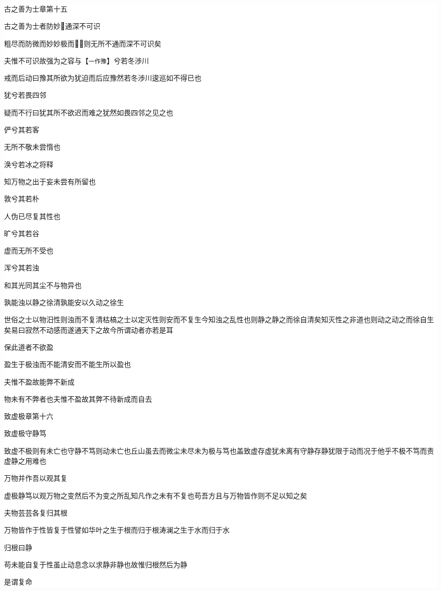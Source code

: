 古之善为士章第十五  

古之善为士者防妙通深不可识  

粗尽而防微而妙妙极而则无所不通而深不可识矣  

夫惟不可识故强为之容与【`一作豫`】兮若冬渉川  

戒而后动曰豫其所欲为犹迫而后应豫然若冬渉川逡巡如不得已也  

犹兮若畏四邻  

疑而不行曰犹其所不欲迟而难之犹然如畏四邻之见之也  

俨兮其若客  

无所不敬未尝惰也  

涣兮若冰之将释  

知万物之出于妄未尝有所留也  

敦兮其若朴  

人伪已尽复其性也  

旷兮其若谷  

虚而无所不受也  

浑兮其若浊  

和其光同其尘不与物异也  

孰能浊以静之徐清孰能安以久动之徐生  

世俗之士以物汨性则浊而不复清枯槁之士以定灭性则安而不复生今知浊之乱性也则静之静之而徐自清矣知灭性之非道也则动之动之而徐自生矣易曰寂然不动感而遂通天下之故今所谓动者亦若是耳  

保此道者不欲盈  

盈生于极浊而不能清安而不能生所以盈也  

夫惟不盈故能弊不新成  

物未有不弊者也夫惟不盈故其弊不待新成而自去  

致虚极章第十六  

致虚极守静笃  

致虚不极则有未亡也守静不笃则动未亡也丘山虽去而微尘未尽未为极与笃也盖致虚存虚犹未离有守静存静犹限于动而况于他乎不极不笃而责虚静之用难也  

万物并作吾以观其复  

虚极静笃以观万物之变然后不为变之所乱知凡作之未有不复也苟吾方且与万物皆作则不足以知之矣  

夫物芸芸各复归其根  

万物皆作于性皆复于性譬如华叶之生于根而归于根涛澜之生于水而归于水  

归根曰静  

苟未能自复于性虽止动息念以求静非静也故惟归根然后为静  

是谓复命  
